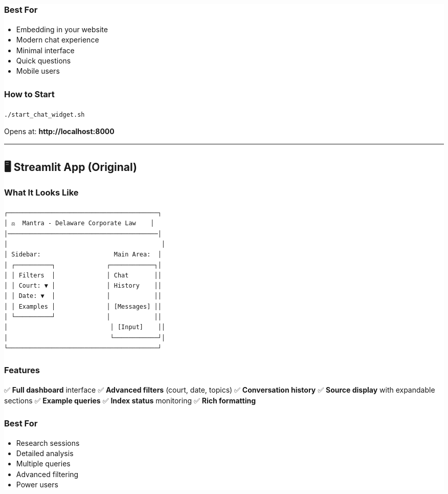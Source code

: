 ### Best For

- Embedding in your website
- Modern chat experience
- Minimal interface
- Quick questions
- Mobile users

### How to Start

```bash
./start_chat_widget.sh
```

Opens at: **http://localhost:8000**

---

## 🖥️ Streamlit App (Original)

### What It Looks Like

```
┌─────────────────────────────────────────┐
│ ⚖️  Mantra - Delaware Corporate Law    │
│─────────────────────────────────────────│
│                                          │
│ Sidebar:                    Main Area:  │
│ ┌──────────┐              ┌────────────┐│
│ │ Filters  │              │ Chat       ││
│ │ Court: ▼ │              │ History    ││
│ │ Date: ▼  │              │            ││
│ │ Examples │              │ [Messages] ││
│ └──────────┘              │            ││
│                            │ [Input]    ││
│                            └────────────┘│
└─────────────────────────────────────────┘
```

### Features

✅ **Full dashboard** interface
✅ **Advanced filters** (court, date, topics)
✅ **Conversation history**
✅ **Source display** with expandable sections
✅ **Example queries**
✅ **Index status** monitoring
✅ **Rich formatting**

### Best For

- Research sessions
- Detailed analysis
- Multiple queries
- Advanced filtering
- Power users
